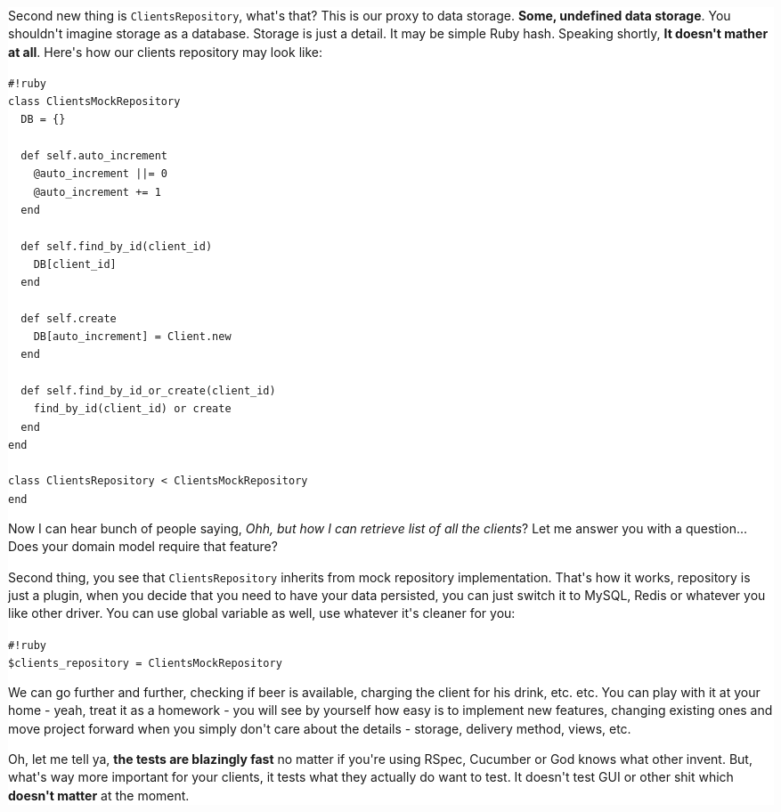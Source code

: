 Second new thing is `ClientsRepository`, what's that? This is our
proxy to data storage. **Some, undefined data storage**. You shouldn't
imagine storage as a database. Storage is just a detail. It may be
simple Ruby hash. Speaking shortly, **It doesn't mather at all**. 
Here's how our clients repository may look like:

    #!ruby
    class ClientsMockRepository
      DB = {}

      def self.auto_increment
        @auto_increment ||= 0
        @auto_increment += 1
      end
      
      def self.find_by_id(client_id)
        DB[client_id]
      end
      
      def self.create
        DB[auto_increment] = Client.new
      end
      
      def self.find_by_id_or_create(client_id)
        find_by_id(client_id) or create
      end
    end
    
    class ClientsRepository < ClientsMockRepository
    end
    
Now I can hear bunch of people saying, _Ohh, but how I can retrieve list
of all the clients_? Let me answer you with a question... Does your domain
model require that feature? 

Second thing, you see that `ClientsRepository` inherits from mock repository
implementation. That's how it works, repository is just a plugin, when
you decide that you need to have your data persisted, you can just switch
it to MySQL, Redis or whatever you like other driver. You can use global
variable as well, use whatever it's cleaner for you:

    #!ruby
    $clients_repository = ClientsMockRepository

We can go further and further, checking if beer is available, charging
the client for his drink, etc. etc. You can play with it at your home - 
yeah, treat it as a homework - you will see by yourself how easy is
to implement new features, changing existing ones and move project forward
when you simply don't care about the details - storage, delivery method,
views, etc.

Oh, let me tell ya, **the tests are blazingly fast** no matter if you're 
using RSpec, Cucumber or God knows what other invent. But, what's way 
more important for your clients, it tests what they actually do want to
test. It doesn't test GUI or other shit which **doesn't matter** at the
moment.
